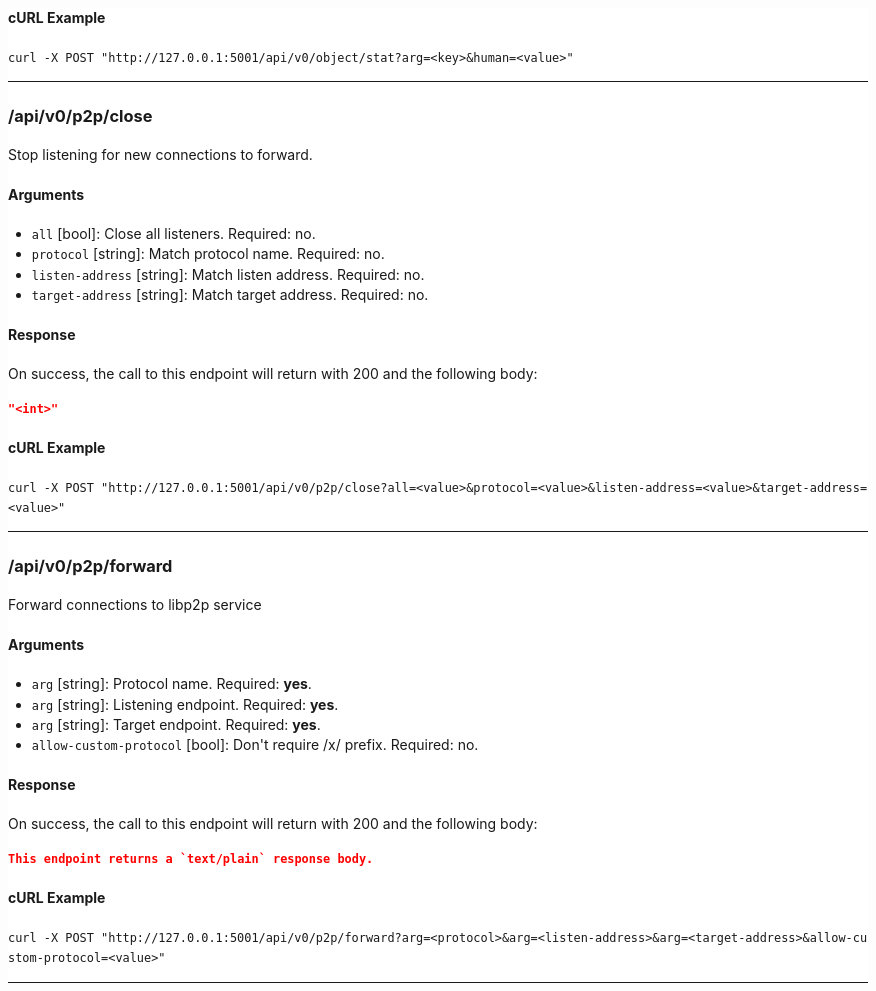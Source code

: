 #### cURL Example

`curl -X POST "http://127.0.0.1:5001/api/v0/object/stat?arg=<key>&human=<value>"`

---

### /api/v0/p2p/close

Stop listening for new connections to forward.


#### Arguments

- `all` [bool]: Close all listeners. Required: no.
- `protocol` [string]: Match protocol name. Required: no.
- `listen-address` [string]: Match listen address. Required: no.
- `target-address` [string]: Match target address. Required: no.


#### Response

On success, the call to this endpoint will return with 200 and the following body:

```json
"<int>"

```

#### cURL Example

`curl -X POST "http://127.0.0.1:5001/api/v0/p2p/close?all=<value>&protocol=<value>&listen-address=<value>&target-address=<value>"`

---

### /api/v0/p2p/forward

Forward connections to libp2p service


#### Arguments

- `arg` [string]: Protocol name. Required: **yes**.
- `arg` [string]: Listening endpoint. Required: **yes**.
- `arg` [string]: Target endpoint. Required: **yes**.
- `allow-custom-protocol` [bool]: Don&#39;t require /x/ prefix. Required: no.


#### Response

On success, the call to this endpoint will return with 200 and the following body:

```json
This endpoint returns a `text/plain` response body.
```

#### cURL Example

`curl -X POST "http://127.0.0.1:5001/api/v0/p2p/forward?arg=<protocol>&arg=<listen-address>&arg=<target-address>&allow-custom-protocol=<value>"`

---